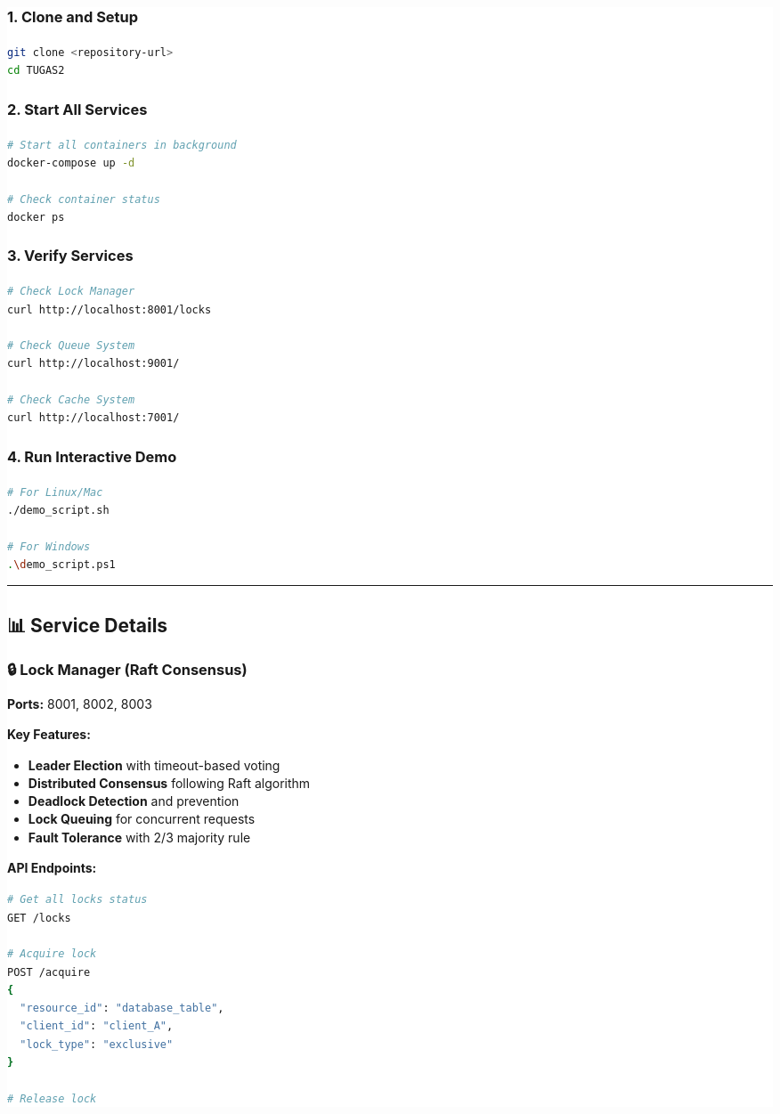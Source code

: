 ### 1. Clone and Setup
```bash
git clone <repository-url>
cd TUGAS2
```

### 2. Start All Services
```bash
# Start all containers in background
docker-compose up -d

# Check container status
docker ps
```

### 3. Verify Services
```bash
# Check Lock Manager
curl http://localhost:8001/locks

# Check Queue System
curl http://localhost:9001/

# Check Cache System
curl http://localhost:7001/
```

### 4. Run Interactive Demo
```bash
# For Linux/Mac
./demo_script.sh

# For Windows
.\demo_script.ps1
```

---

## 📊 Service Details

### 🔒 **Lock Manager (Raft Consensus)**

**Ports:** 8001, 8002, 8003

**Key Features:**
- **Leader Election** with timeout-based voting
- **Distributed Consensus** following Raft algorithm
- **Deadlock Detection** and prevention
- **Lock Queuing** for concurrent requests
- **Fault Tolerance** with 2/3 majority rule

**API Endpoints:**
```bash
# Get all locks status
GET /locks

# Acquire lock
POST /acquire
{
  "resource_id": "database_table",
  "client_id": "client_A", 
  "lock_type": "exclusive"
}

# Release lock
```